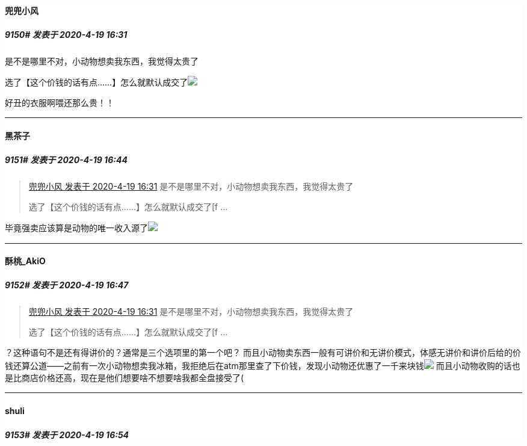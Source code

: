 ####  兜兜小风  
##### 9150#       发表于 2020-4-19 16:31




是不是哪里不对，小动物想卖我东西，我觉得太贵了

选了【这个价钱的话有点……】怎么就默认成交了<img src="https://static.saraba1st.com/image/smiley/face2017/001.png" referrerpolicy="no-referrer">

好丑的衣服啊喂还那么贵！！







-----

####  黑茶子  
##### 9151#       发表于 2020-4-19 16:44



<blockquote><a href="httphttps://bbs.saraba1st.com/2b/forum.php?mod=redirect&amp;goto=findpost&amp;pid=47134268&amp;ptid=1800312" target="_blank">兜兜小风 发表于 2020-4-19 16:31</a>
是不是哪里不对，小动物想卖我东西，我觉得太贵了

选了【这个价钱的话有点……】怎么就默认成交了[f ...</blockquote>
毕竟强卖应该算是动物的唯一收入源了<img src="https://static.saraba1st.com/image/smiley/face2017/037.png" referrerpolicy="no-referrer">







-----

####  酥桃_AkiO  
##### 9152#       发表于 2020-4-19 16:47



<blockquote><a href="httphttps://bbs.saraba1st.com/2b/forum.php?mod=redirect&amp;goto=findpost&amp;pid=47134268&amp;ptid=1800312" target="_blank">兜兜小风 发表于 2020-4-19 16:31</a>
是不是哪里不对，小动物想卖我东西，我觉得太贵了

选了【这个价钱的话有点……】怎么就默认成交了[f ...</blockquote>
？这种语句不是还有得讲价的？通常是三个选项里的第一个吧？
而且小动物卖东西一般有可讲价和无讲价模式，体感无讲价和讲价后给的价钱还算公道——之前有一次小动物想卖我冰箱，我拒绝后在atm那里查了下价钱，发现小动物还优惠了一千来块钱<img src="https://static.saraba1st.com/image/smiley/face2017/068.png" referrerpolicy="no-referrer">
而且小动物收购的话也是比商店价格还高，现在是他们想要啥不想要啥我都全盘接受了(







-----

####  shuli  
##### 9153#       发表于 2020-4-19 16:54
